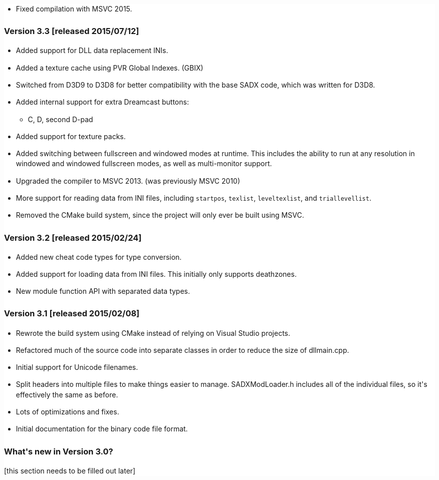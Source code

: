 * Fixed compilation with MSVC 2015.

### Version 3.3 [released 2015/07/12]

* Added support for DLL data replacement INIs.

* Added a texture cache using PVR Global Indexes. (GBIX)

* Switched from D3D9 to D3D8 for better compatibility with the base
  SADX code, which was written for D3D8.

* Added internal support for extra Dreamcast buttons:
  * C, D, second D-pad

* Added support for texture packs.

* Added switching between fullscreen and windowed modes at runtime.
  This includes the ability to run at any resolution in windowed
  and windowed fullscreen modes, as well as multi-monitor support.

* Upgraded the compiler to MSVC 2013. (was previously MSVC 2010)

* More support for reading data from INI files, including `startpos`,
  `texlist`, `leveltexlist`, and `triallevellist`.

* Removed the CMake build system, since the project will only ever
  be built using MSVC.

### Version 3.2 [released 2015/02/24]

* Added new cheat code types for type conversion.

* Added support for loading data from INI files. This initially only
  supports deathzones.

* New module function API with separated data types.

### Version 3.1 [released 2015/02/08]

* Rewrote the build system using CMake instead of relying on
  Visual Studio projects.

* Refactored much of the source code into separate classes in order to
  reduce the size of dllmain.cpp.

* Initial support for Unicode filenames.

* Split headers into multiple files to make things easier to manage.
  SADXModLoader.h includes all of the individual files, so it's
  effectively the same as before.

* Lots of optimizations and fixes.

* Initial documentation for the binary code file format.

### What's new in Version 3.0?

[this section needs to be filled out later]
